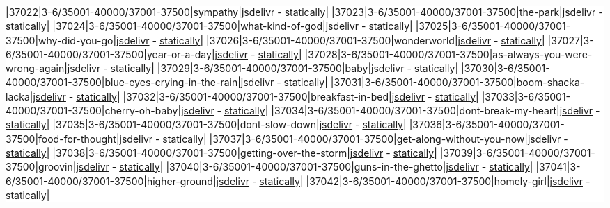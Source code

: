 |37022|3-6/35001-40000/37001-37500|sympathy|[jsdelivr](https://cdn.jsdelivr.net/gh/dbchord/png-c-600x600_3-6/35001-40000/37001-37500/sympathy.png) - [statically](https://cdn.statically.io/gh/dbchord/png-c-600x600_3-6/img/35001-40000/37001-37500/sympathy.png)|
|37023|3-6/35001-40000/37001-37500|the-park|[jsdelivr](https://cdn.jsdelivr.net/gh/dbchord/png-c-600x600_3-6/35001-40000/37001-37500/the-park.png) - [statically](https://cdn.statically.io/gh/dbchord/png-c-600x600_3-6/img/35001-40000/37001-37500/the-park.png)|
|37024|3-6/35001-40000/37001-37500|what-kind-of-god|[jsdelivr](https://cdn.jsdelivr.net/gh/dbchord/png-c-600x600_3-6/35001-40000/37001-37500/what-kind-of-god.png) - [statically](https://cdn.statically.io/gh/dbchord/png-c-600x600_3-6/img/35001-40000/37001-37500/what-kind-of-god.png)|
|37025|3-6/35001-40000/37001-37500|why-did-you-go|[jsdelivr](https://cdn.jsdelivr.net/gh/dbchord/png-c-600x600_3-6/35001-40000/37001-37500/why-did-you-go.png) - [statically](https://cdn.statically.io/gh/dbchord/png-c-600x600_3-6/img/35001-40000/37001-37500/why-did-you-go.png)|
|37026|3-6/35001-40000/37001-37500|wonderworld|[jsdelivr](https://cdn.jsdelivr.net/gh/dbchord/png-c-600x600_3-6/35001-40000/37001-37500/wonderworld.png) - [statically](https://cdn.statically.io/gh/dbchord/png-c-600x600_3-6/img/35001-40000/37001-37500/wonderworld.png)|
|37027|3-6/35001-40000/37001-37500|year-or-a-day|[jsdelivr](https://cdn.jsdelivr.net/gh/dbchord/png-c-600x600_3-6/35001-40000/37001-37500/year-or-a-day.png) - [statically](https://cdn.statically.io/gh/dbchord/png-c-600x600_3-6/img/35001-40000/37001-37500/year-or-a-day.png)|
|37028|3-6/35001-40000/37001-37500|as-always-you-were-wrong-again|[jsdelivr](https://cdn.jsdelivr.net/gh/dbchord/png-c-600x600_3-6/35001-40000/37001-37500/as-always-you-were-wrong-again.png) - [statically](https://cdn.statically.io/gh/dbchord/png-c-600x600_3-6/img/35001-40000/37001-37500/as-always-you-were-wrong-again.png)|
|37029|3-6/35001-40000/37001-37500|baby|[jsdelivr](https://cdn.jsdelivr.net/gh/dbchord/png-c-600x600_3-6/35001-40000/37001-37500/baby.png) - [statically](https://cdn.statically.io/gh/dbchord/png-c-600x600_3-6/img/35001-40000/37001-37500/baby.png)|
|37030|3-6/35001-40000/37001-37500|blue-eyes-crying-in-the-rain|[jsdelivr](https://cdn.jsdelivr.net/gh/dbchord/png-c-600x600_3-6/35001-40000/37001-37500/blue-eyes-crying-in-the-rain.png) - [statically](https://cdn.statically.io/gh/dbchord/png-c-600x600_3-6/img/35001-40000/37001-37500/blue-eyes-crying-in-the-rain.png)|
|37031|3-6/35001-40000/37001-37500|boom-shacka-lacka|[jsdelivr](https://cdn.jsdelivr.net/gh/dbchord/png-c-600x600_3-6/35001-40000/37001-37500/boom-shacka-lacka.png) - [statically](https://cdn.statically.io/gh/dbchord/png-c-600x600_3-6/img/35001-40000/37001-37500/boom-shacka-lacka.png)|
|37032|3-6/35001-40000/37001-37500|breakfast-in-bed|[jsdelivr](https://cdn.jsdelivr.net/gh/dbchord/png-c-600x600_3-6/35001-40000/37001-37500/breakfast-in-bed.png) - [statically](https://cdn.statically.io/gh/dbchord/png-c-600x600_3-6/img/35001-40000/37001-37500/breakfast-in-bed.png)|
|37033|3-6/35001-40000/37001-37500|cherry-oh-baby|[jsdelivr](https://cdn.jsdelivr.net/gh/dbchord/png-c-600x600_3-6/35001-40000/37001-37500/cherry-oh-baby.png) - [statically](https://cdn.statically.io/gh/dbchord/png-c-600x600_3-6/img/35001-40000/37001-37500/cherry-oh-baby.png)|
|37034|3-6/35001-40000/37001-37500|dont-break-my-heart|[jsdelivr](https://cdn.jsdelivr.net/gh/dbchord/png-c-600x600_3-6/35001-40000/37001-37500/dont-break-my-heart.png) - [statically](https://cdn.statically.io/gh/dbchord/png-c-600x600_3-6/img/35001-40000/37001-37500/dont-break-my-heart.png)|
|37035|3-6/35001-40000/37001-37500|dont-slow-down|[jsdelivr](https://cdn.jsdelivr.net/gh/dbchord/png-c-600x600_3-6/35001-40000/37001-37500/dont-slow-down.png) - [statically](https://cdn.statically.io/gh/dbchord/png-c-600x600_3-6/img/35001-40000/37001-37500/dont-slow-down.png)|
|37036|3-6/35001-40000/37001-37500|food-for-thought|[jsdelivr](https://cdn.jsdelivr.net/gh/dbchord/png-c-600x600_3-6/35001-40000/37001-37500/food-for-thought.png) - [statically](https://cdn.statically.io/gh/dbchord/png-c-600x600_3-6/img/35001-40000/37001-37500/food-for-thought.png)|
|37037|3-6/35001-40000/37001-37500|get-along-without-you-now|[jsdelivr](https://cdn.jsdelivr.net/gh/dbchord/png-c-600x600_3-6/35001-40000/37001-37500/get-along-without-you-now.png) - [statically](https://cdn.statically.io/gh/dbchord/png-c-600x600_3-6/img/35001-40000/37001-37500/get-along-without-you-now.png)|
|37038|3-6/35001-40000/37001-37500|getting-over-the-storm|[jsdelivr](https://cdn.jsdelivr.net/gh/dbchord/png-c-600x600_3-6/35001-40000/37001-37500/getting-over-the-storm.png) - [statically](https://cdn.statically.io/gh/dbchord/png-c-600x600_3-6/img/35001-40000/37001-37500/getting-over-the-storm.png)|
|37039|3-6/35001-40000/37001-37500|groovin|[jsdelivr](https://cdn.jsdelivr.net/gh/dbchord/png-c-600x600_3-6/35001-40000/37001-37500/groovin.png) - [statically](https://cdn.statically.io/gh/dbchord/png-c-600x600_3-6/img/35001-40000/37001-37500/groovin.png)|
|37040|3-6/35001-40000/37001-37500|guns-in-the-ghetto|[jsdelivr](https://cdn.jsdelivr.net/gh/dbchord/png-c-600x600_3-6/35001-40000/37001-37500/guns-in-the-ghetto.png) - [statically](https://cdn.statically.io/gh/dbchord/png-c-600x600_3-6/img/35001-40000/37001-37500/guns-in-the-ghetto.png)|
|37041|3-6/35001-40000/37001-37500|higher-ground|[jsdelivr](https://cdn.jsdelivr.net/gh/dbchord/png-c-600x600_3-6/35001-40000/37001-37500/higher-ground.png) - [statically](https://cdn.statically.io/gh/dbchord/png-c-600x600_3-6/img/35001-40000/37001-37500/higher-ground.png)|
|37042|3-6/35001-40000/37001-37500|homely-girl|[jsdelivr](https://cdn.jsdelivr.net/gh/dbchord/png-c-600x600_3-6/35001-40000/37001-37500/homely-girl.png) - [statically](https://cdn.statically.io/gh/dbchord/png-c-600x600_3-6/img/35001-40000/37001-37500/homely-girl.png)|